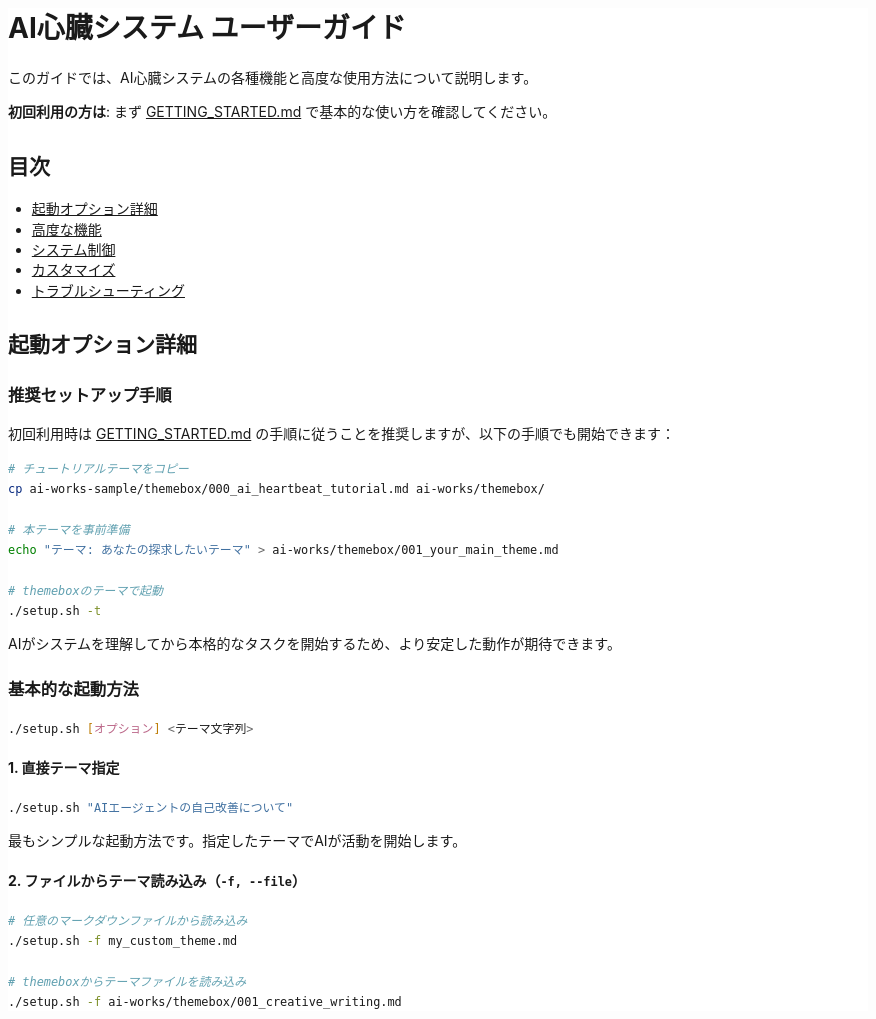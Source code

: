 # AI心臓システム ユーザーガイド

このガイドでは、AI心臓システムの各種機能と高度な使用方法について説明します。

**初回利用の方は**: まず [GETTING_STARTED.md](GETTING_STARTED.md) で基本的な使い方を確認してください。

## 目次

- [起動オプション詳細](#起動オプション詳細)
- [高度な機能](#高度な機能)
- [システム制御](#システム制御)
- [カスタマイズ](#カスタマイズ)
- [トラブルシューティング](#トラブルシューティング)

## 起動オプション詳細

### 推奨セットアップ手順

初回利用時は [GETTING_STARTED.md](GETTING_STARTED.md) の手順に従うことを推奨しますが、以下の手順でも開始できます：

```bash
# チュートリアルテーマをコピー
cp ai-works-sample/themebox/000_ai_heartbeat_tutorial.md ai-works/themebox/

# 本テーマを事前準備
echo "テーマ: あなたの探求したいテーマ" > ai-works/themebox/001_your_main_theme.md

# themeboxのテーマで起動
./setup.sh -t
```

AIがシステムを理解してから本格的なタスクを開始するため、より安定した動作が期待できます。

### 基本的な起動方法

```bash
./setup.sh [オプション] <テーマ文字列>
```

#### 1. 直接テーマ指定
```bash
./setup.sh "AIエージェントの自己改善について"
```

最もシンプルな起動方法です。指定したテーマでAIが活動を開始します。

#### 2. ファイルからテーマ読み込み（`-f, --file`）
```bash
# 任意のマークダウンファイルから読み込み
./setup.sh -f my_custom_theme.md

# themeboxからテーマファイルを読み込み
./setup.sh -f ai-works/themebox/001_creative_writing.md
```
